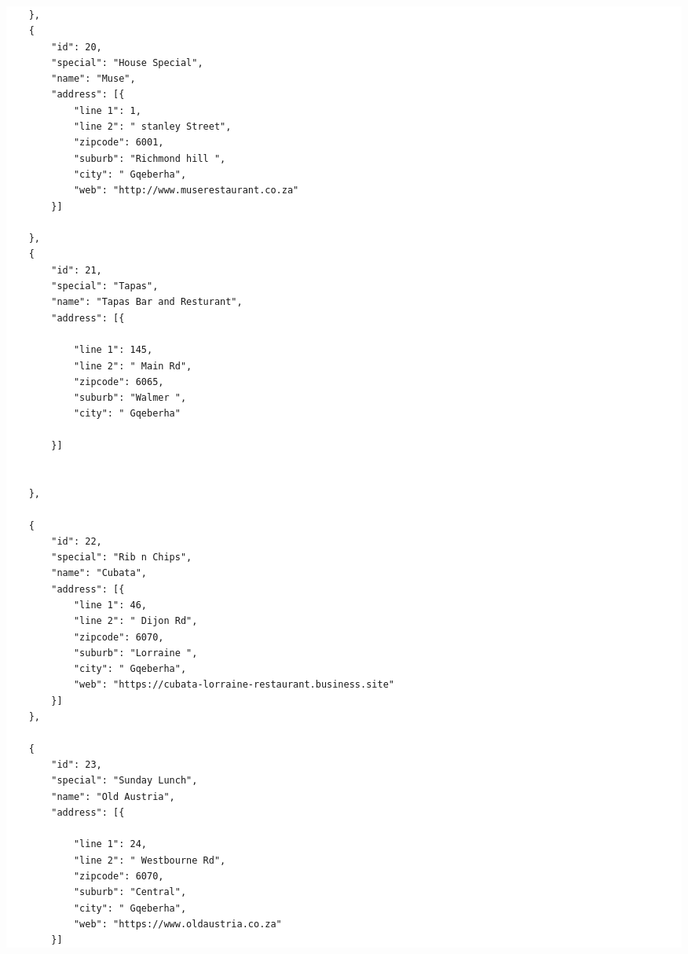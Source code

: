         },
        {
            "id": 20,
            "special": "House Special",
            "name": "Muse",
            "address": [{
                "line 1": 1,
                "line 2": " stanley Street",
                "zipcode": 6001,
                "suburb": "Richmond hill ",
                "city": " Gqeberha",
                "web": "http://www.muserestaurant.co.za"
            }]

        },
        {
            "id": 21,
            "special": "Tapas",
            "name": "Tapas Bar and Resturant",
            "address": [{

                "line 1": 145,
                "line 2": " Main Rd",
                "zipcode": 6065,
                "suburb": "Walmer ",
                "city": " Gqeberha"

            }]


        },

        {
            "id": 22,
            "special": "Rib n Chips",
            "name": "Cubata",
            "address": [{
                "line 1": 46,
                "line 2": " Dijon Rd",
                "zipcode": 6070,
                "suburb": "Lorraine ",
                "city": " Gqeberha",
                "web": "https://cubata-lorraine-restaurant.business.site"
            }]
        },

        {
            "id": 23,
            "special": "Sunday Lunch",
            "name": "Old Austria",
            "address": [{

                "line 1": 24,
                "line 2": " Westbourne Rd",
                "zipcode": 6070,
                "suburb": "Central",
                "city": " Gqeberha",
                "web": "https://www.oldaustria.co.za"
            }]
